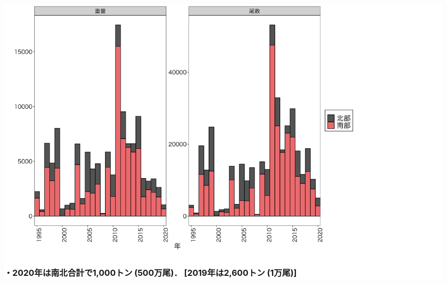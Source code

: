 <img src="output/マダラ１＋trend.png" width="80%">

### ・2020年は南北合計で1,000トン (500万尾)．     [2019年は2,600トン (1万尾)]
